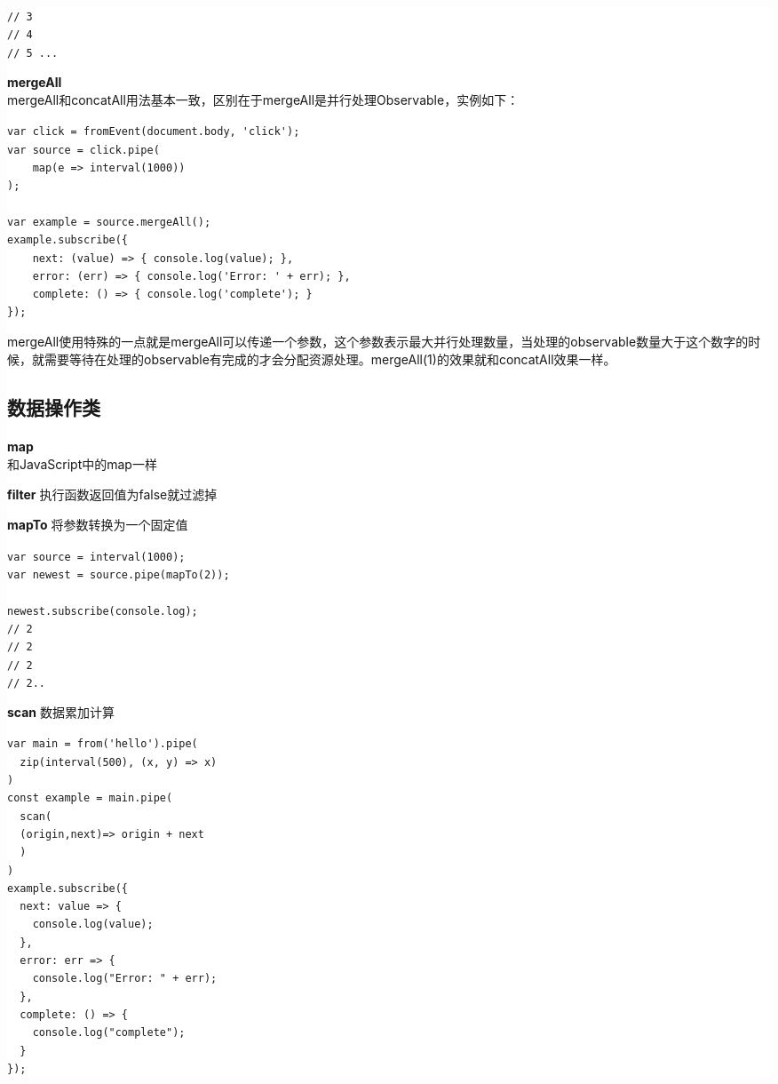 ```
// 3
// 4
// 5 ...
```

**mergeAll**  
mergeAll和concatAll用法基本一致，区别在于mergeAll是并行处理Observable，实例如下：
```
var click = fromEvent(document.body, 'click');
var source = click.pipe(
    map(e => interval(1000))
);

var example = source.mergeAll();
example.subscribe({
    next: (value) => { console.log(value); },
    error: (err) => { console.log('Error: ' + err); },
    complete: () => { console.log('complete'); }
});
```
mergeAll使用特殊的一点就是mergeAll可以传递一个参数，这个参数表示最大并行处理数量，当处理的observable数量大于这个数字的时候，就需要等待在处理的observable有完成的才会分配资源处理。mergeAll(1)的效果就和concatAll效果一样。

## 数据操作类
**map**  
和JavaScript中的map一样

**filter**
执行函数返回值为false就过滤掉

**mapTo**
将参数转换为一个固定值
```
var source = interval(1000);
var newest = source.pipe(mapTo(2)); 

newest.subscribe(console.log);
// 2
// 2
// 2
// 2..
```

**scan**
数据累加计算
```
var main = from('hello').pipe(
  zip(interval(500), (x, y) => x)
)
const example = main.pipe(
  scan(
  (origin,next)=> origin + next
  )
)
example.subscribe({
  next: value => {
    console.log(value);
  },
  error: err => {
    console.log("Error: " + err);
  },
  complete: () => {
    console.log("complete");
  }
});
```